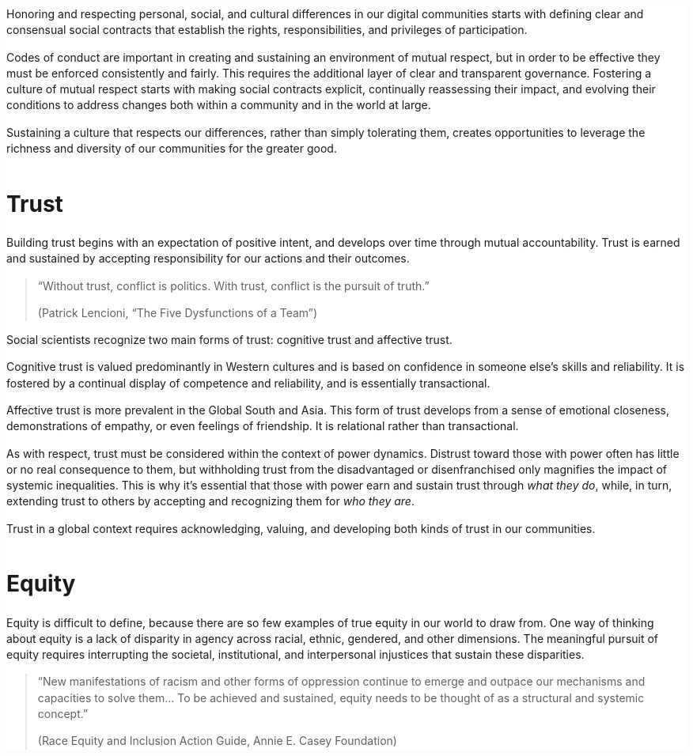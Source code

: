 Honoring and respecting personal, social, and cultural differences in our digital communities starts with defining clear and consensual social contracts that establish the rights, responsibilities, and privileges of participation. 

Codes of conduct are important in creating and sustaining an environment of mutual respect, but in order to be effective they must be enforced consistently and fairly. This requires the additional layer of clear and transparent governance. Fostering a culture of mutual respect starts with making social contracts explicit, continually reassessing their impact, and evolving their conditions to address changes both within a community and in the world at large.

Sustaining a culture that respects our differences, rather than simply tolerating them, creates opportunities to leverage the richness and diversity of our communities for the greater good.

Trust
=====

Building trust begins with an expectation of positive intent, and develops over time through mutual accountability. Trust is earned and sustained by accepting responsibility for our actions and their outcomes.

> “Without trust, conflict is politics. With trust, conflict is the pursuit of truth.”
>
> (Patrick Lencioni, “The Five Dysfunctions of a Team”)

Social scientists recognize two main forms of trust: cognitive trust and affective trust.

Cognitive trust is valued predominantly in Western cultures and is based on confidence in someone else’s skills and reliability. It is fostered by a continual display of competence and reliability, and is essentially transactional.

Affective trust is more prevalent in the Global South and Asia. This form of trust develops from a sense of emotional closeness, demonstrations of empathy, or even feelings of friendship. It is relational rather than transactional.

As with respect, trust must be considered within the context of power dynamics. Distrust toward those with power often has little or no real consequence to them, but withholding trust from the disadvantaged or disenfranchised only magnifies the impact of systemic inequalities. This is why it’s essential that those with power earn and sustain trust through *what they do*, while, in turn, extending trust to others by accepting and recognizing them for *who they are*.

Trust in a global context requires acknowledging, valuing, and developing both kinds of trust in our communities.

Equity
======

Equity is difficult to define, because there are so few examples of true equity in our world to draw from. One way of thinking about equity is a lack of disparity in agency across racial, ethnic, gendered, and other dimensions. The meaningful pursuit of equity requires interrupting the societal, institutional, and interpersonal injustices that sustain these disparities.

> “New manifestations of racism and other forms of oppression continue to emerge and outpace our mechanisms and capacities to solve them… To be achieved and sustained, equity needs to be thought of as a structural and systemic concept.”
>
> (Race Equity and Inclusion Action Guide, Annie E. Casey Foundation)
